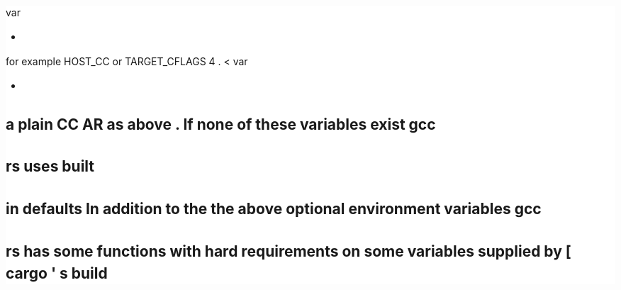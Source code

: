 var
>
-
for
example
HOST_CC
or
TARGET_CFLAGS
4
.
<
var
>
-
a
plain
CC
AR
as
above
.
If
none
of
these
variables
exist
gcc
-
rs
uses
built
-
in
defaults
In
addition
to
the
the
above
optional
environment
variables
gcc
-
rs
has
some
functions
with
hard
requirements
on
some
variables
supplied
by
[
cargo
'
s
build
-